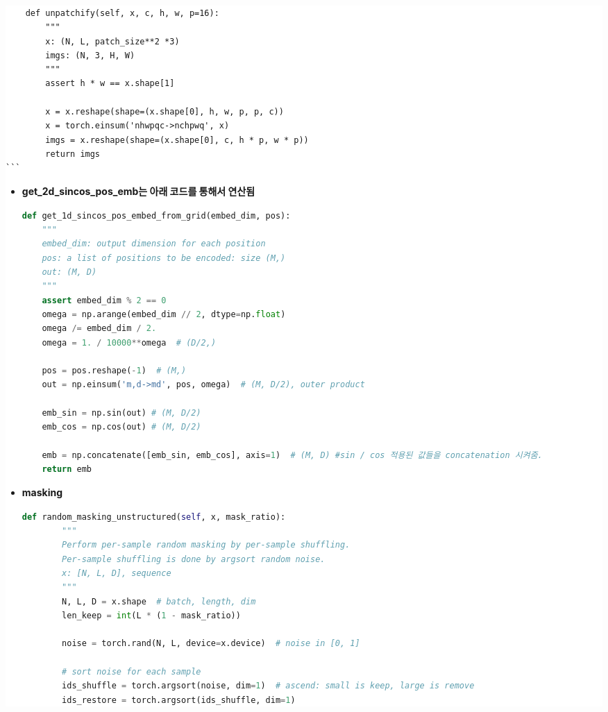         def unpatchify(self, x, c, h, w, p=16):
            """
            x: (N, L, patch_size**2 *3)
            imgs: (N, 3, H, W)
            """
            assert h * w == x.shape[1]
    
            x = x.reshape(shape=(x.shape[0], h, w, p, p, c))
            x = torch.einsum('nhwpqc->nchpwq', x)
            imgs = x.reshape(shape=(x.shape[0], c, h * p, w * p))
            return imgs
    ```
    
- **get_2d_sincos_pos_emb는 아래 코드를 통해서 연산됨**
    
    ```python
    def get_1d_sincos_pos_embed_from_grid(embed_dim, pos):
        """
        embed_dim: output dimension for each position
        pos: a list of positions to be encoded: size (M,)
        out: (M, D)
        """
        assert embed_dim % 2 == 0
        omega = np.arange(embed_dim // 2, dtype=np.float)
        omega /= embed_dim / 2.
        omega = 1. / 10000**omega  # (D/2,)
    
        pos = pos.reshape(-1)  # (M,)
        out = np.einsum('m,d->md', pos, omega)  # (M, D/2), outer product
    
        emb_sin = np.sin(out) # (M, D/2)
        emb_cos = np.cos(out) # (M, D/2)
    
        emb = np.concatenate([emb_sin, emb_cos], axis=1)  # (M, D) #sin / cos 적용된 값들을 concatenation 시켜줌. 
        return emb
    ```
    
- **masking**
    
    ```python
    def random_masking_unstructured(self, x, mask_ratio):
            """
            Perform per-sample random masking by per-sample shuffling.
            Per-sample shuffling is done by argsort random noise.
            x: [N, L, D], sequence
            """
            N, L, D = x.shape  # batch, length, dim
            len_keep = int(L * (1 - mask_ratio))
    
            noise = torch.rand(N, L, device=x.device)  # noise in [0, 1]
    
            # sort noise for each sample
            ids_shuffle = torch.argsort(noise, dim=1)  # ascend: small is keep, large is remove 
            ids_restore = torch.argsort(ids_shuffle, dim=1)
    

[jekyll-docs]: http://jekyllrb.com/docs/home
[jekyll-gh]:   https://github.com/jekyll/jekyll
[jekyll-talk]: https://talk.jekyllrb.com/